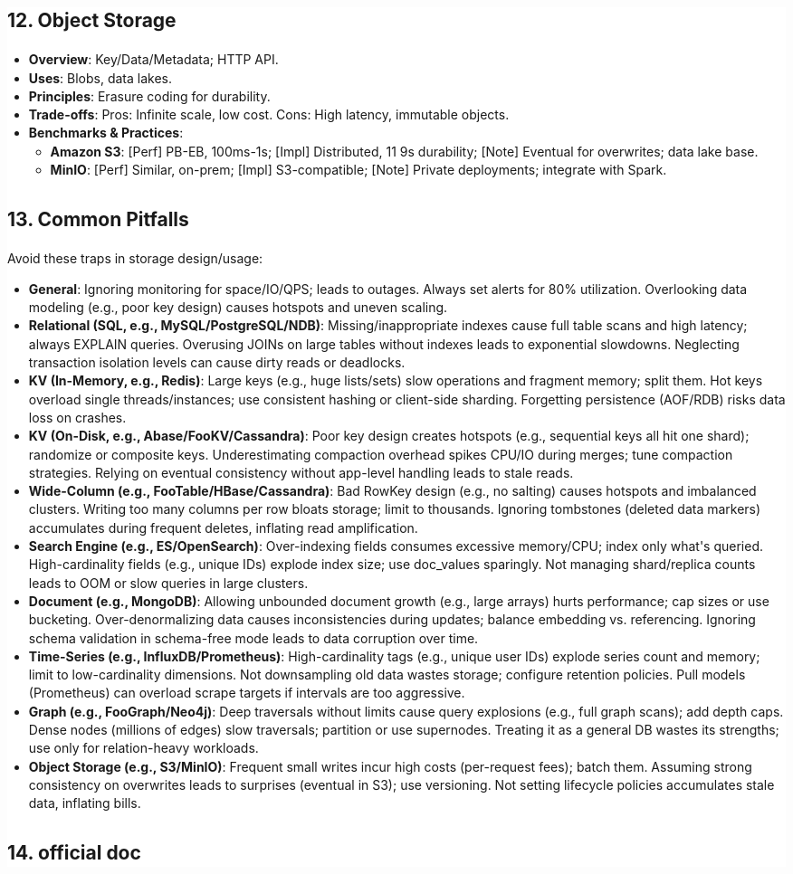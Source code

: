 ## 12. Object Storage

- **Overview**: Key/Data/Metadata; HTTP API.
- **Uses**: Blobs, data lakes.
- **Principles**: Erasure coding for durability.
- **Trade-offs**: Pros: Infinite scale, low cost. Cons: High latency, immutable objects.
- **Benchmarks & Practices**:
  - **Amazon S3**: [Perf] PB-EB, 100ms-1s; [Impl] Distributed, 11 9s durability; [Note] Eventual for overwrites; data lake base.
  - **MinIO**: [Perf] Similar, on-prem; [Impl] S3-compatible; [Note] Private deployments; integrate with Spark.

## 13. Common Pitfalls

Avoid these traps in storage design/usage:

- **General**: Ignoring monitoring for space/IO/QPS; leads to outages. Always set alerts for 80% utilization. Overlooking data modeling (e.g., poor key design) causes hotspots and uneven scaling.
- **Relational (SQL, e.g., MySQL/PostgreSQL/NDB)**: Missing/inappropriate indexes cause full table scans and high latency; always EXPLAIN queries. Overusing JOINs on large tables without indexes leads to exponential slowdowns. Neglecting transaction isolation levels can cause dirty reads or deadlocks.
- **KV (In-Memory, e.g., Redis)**: Large keys (e.g., huge lists/sets) slow operations and fragment memory; split them. Hot keys overload single threads/instances; use consistent hashing or client-side sharding. Forgetting persistence (AOF/RDB) risks data loss on crashes.
- **KV (On-Disk, e.g., Abase/FooKV/Cassandra)**: Poor key design creates hotspots (e.g., sequential keys all hit one shard); randomize or composite keys. Underestimating compaction overhead spikes CPU/IO during merges; tune compaction strategies. Relying on eventual consistency without app-level handling leads to stale reads.
- **Wide-Column (e.g., FooTable/HBase/Cassandra)**: Bad RowKey design (e.g., no salting) causes hotspots and imbalanced clusters. Writing too many columns per row bloats storage; limit to thousands. Ignoring tombstones (deleted data markers) accumulates during frequent deletes, inflating read amplification.
- **Search Engine (e.g., ES/OpenSearch)**: Over-indexing fields consumes excessive memory/CPU; index only what's queried. High-cardinality fields (e.g., unique IDs) explode index size; use doc_values sparingly. Not managing shard/replica counts leads to OOM or slow queries in large clusters.
- **Document (e.g., MongoDB)**: Allowing unbounded document growth (e.g., large arrays) hurts performance; cap sizes or use bucketing. Over-denormalizing data causes inconsistencies during updates; balance embedding vs. referencing. Ignoring schema validation in schema-free mode leads to data corruption over time.
- **Time-Series (e.g., InfluxDB/Prometheus)**: High-cardinality tags (e.g., unique user IDs) explode series count and memory; limit to low-cardinality dimensions. Not downsampling old data wastes storage; configure retention policies. Pull models (Prometheus) can overload scrape targets if intervals are too aggressive.
- **Graph (e.g., FooGraph/Neo4j)**: Deep traversals without limits cause query explosions (e.g., full graph scans); add depth caps. Dense nodes (millions of edges) slow traversals; partition or use supernodes. Treating it as a general DB wastes its strengths; use only for relation-heavy workloads.
- **Object Storage (e.g., S3/MinIO)**: Frequent small writes incur high costs (per-request fees); batch them. Assuming strong consistency on overwrites leads to surprises (eventual in S3); use versioning. Not setting lifecycle policies accumulates stale data, inflating bills.

## 14. official doc
